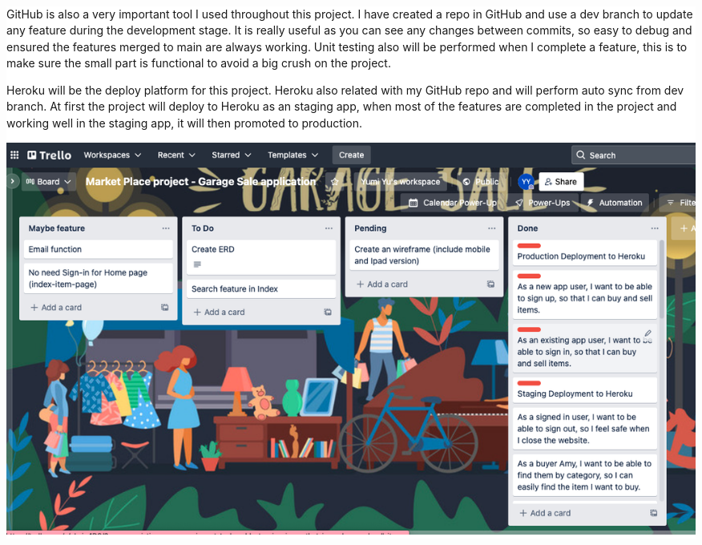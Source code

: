 GitHub is also a very important tool I used throughout this project. I have created a repo in GitHub and use a dev branch to update any feature during the development stage. It is really useful as you can see any changes between commits, so easy to debug and ensured the features merged to main are always working. Unit testing also will be performed when I complete a feature, this is to make sure the small part is functional to avoid a big crush on the project.

Heroku will be the deploy platform for this project.  Heroku also related with my GitHub repo and will perform auto sync from dev branch. At first the project will deploy to Heroku as an staging app, when most of the features are completed in the project and working well in the staging app, it will then promoted to production.

![Trello](docs/Trello.png)





